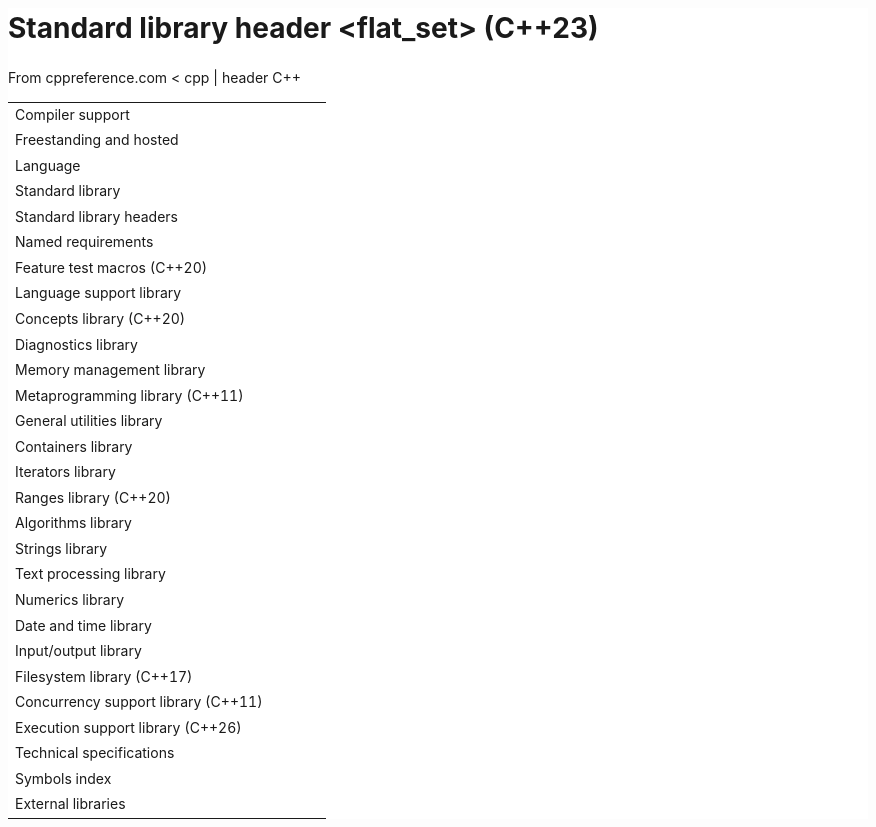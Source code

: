 # Standard library header <flat_set> (C++23)

From cppreference.com
< cpp‎ | header
C++

|  |  |  |  |  |
| --- | --- | --- | --- | --- |
| Compiler support | | | | |
| Freestanding and hosted | | | | |
| Language | | | | |
| Standard library | | | | |
| Standard library headers | | | | |
| Named requirements | | | | |
| Feature test macros (C++20) | | | | |
| Language support library | | | | |
| Concepts library (C++20) | | | | |
| Diagnostics library | | | | |
| Memory management library | | | | |
| Metaprogramming library (C++11) | | | | |
| General utilities library | | | | |
| Containers library | | | | |
| Iterators library | | | | |
| Ranges library (C++20) | | | | |
| Algorithms library | | | | |
| Strings library | | | | |
| Text processing library | | | | |
| Numerics library | | | | |
| Date and time library | | | | |
| Input/output library | | | | |
| Filesystem library (C++17) | | | | |
| Concurrency support library (C++11) | | | | |
| Execution support library (C++26) | | | | |
| Technical specifications | | | | |
| Symbols index | | | | |
| External libraries | | | | |
